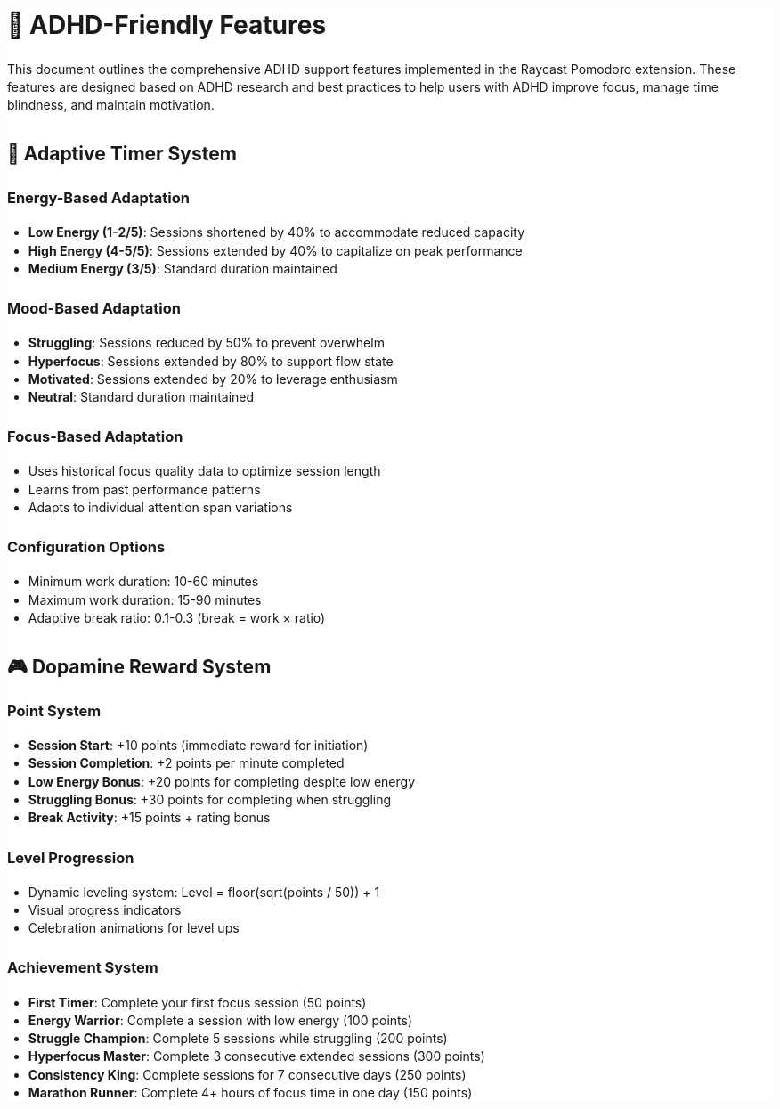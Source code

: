 # 🧠 ADHD-Friendly Features

This document outlines the comprehensive ADHD support features implemented in the Raycast Pomodoro extension. These features are designed based on ADHD research and best practices to help users with ADHD improve focus, manage time blindness, and maintain motivation.

## 🔄 Adaptive Timer System

### Energy-Based Adaptation
- **Low Energy (1-2/5)**: Sessions shortened by 40% to accommodate reduced capacity
- **High Energy (4-5/5)**: Sessions extended by 40% to capitalize on peak performance
- **Medium Energy (3/5)**: Standard duration maintained

### Mood-Based Adaptation
- **Struggling**: Sessions reduced by 50% to prevent overwhelm
- **Hyperfocus**: Sessions extended by 80% to support flow state
- **Motivated**: Sessions extended by 20% to leverage enthusiasm
- **Neutral**: Standard duration maintained

### Focus-Based Adaptation
- Uses historical focus quality data to optimize session length
- Learns from past performance patterns
- Adapts to individual attention span variations

### Configuration Options
- Minimum work duration: 10-60 minutes
- Maximum work duration: 15-90 minutes
- Adaptive break ratio: 0.1-0.3 (break = work × ratio)

## 🎮 Dopamine Reward System

### Point System
- **Session Start**: +10 points (immediate reward for initiation)
- **Session Completion**: +2 points per minute completed
- **Low Energy Bonus**: +20 points for completing despite low energy
- **Struggling Bonus**: +30 points for completing when struggling
- **Break Activity**: +15 points + rating bonus

### Level Progression
- Dynamic leveling system: Level = floor(sqrt(points / 50)) + 1
- Visual progress indicators
- Celebration animations for level ups

### Achievement System
- **First Timer**: Complete your first focus session (50 points)
- **Energy Warrior**: Complete a session with low energy (100 points)
- **Struggle Champion**: Complete 5 sessions while struggling (200 points)
- **Hyperfocus Master**: Complete 3 consecutive extended sessions (300 points)
- **Consistency King**: Complete sessions for 7 consecutive days (250 points)
- **Marathon Runner**: Complete 4+ hours of focus time in one day (150 points)
